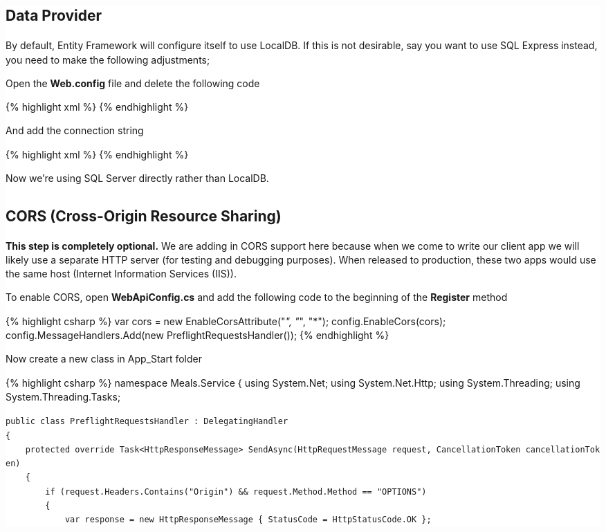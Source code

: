 ## Data Provider

By default, Entity Framework will configure itself to use LocalDB. If this is not desirable, say you want to use SQL Express instead, you need to make the following adjustments;

Open the **Web.config** file and delete the following code

{% highlight xml %}
<entityFramework>
    <defaultConnectionFactory type="System.Data.Entity.Infrastructure.LocalDbConnectionFactory, EntityFramework">
        <parameters>
            <parameter value="mssqllocaldb" />
        </parameters>
    </defaultConnectionFactory>
    <providers>
        <provider invariantName="System.Data.SqlClient" type="System.Data.Entity.SqlServer.SqlProviderServices, EntityFramework.SqlServer" />
    </providers>
</entityFramework>
{% endhighlight %}

And add the connection string

{% highlight xml %}
<connectionStrings>
    <add name="BooksContext" providerName="System.Data.SqlClient" connectionString="Server=.;Database=Books;Trusted_Connection=True;" />
</connectionStrings>
{% endhighlight %}

Now we’re using SQL Server directly rather than LocalDB.

## CORS (Cross-Origin Resource Sharing)

**This step is completely optional.** We are adding in CORS support here because when we come to write our client app we will likely use a separate HTTP server (for testing and debugging purposes). When released to production, these two apps would use the same host (Internet Information Services (IIS)).

To enable CORS, open **WebApiConfig.cs** and add the following code to the beginning of the **Register** method

{% highlight csharp %}
var cors = new EnableCorsAttribute("*", "*", "*");
config.EnableCors(cors);
config.MessageHandlers.Add(new PreflightRequestsHandler());
{% endhighlight %}

Now create a new class in App_Start folder

{% highlight csharp %}
namespace Meals.Service
{
    using System.Net;
    using System.Net.Http;
    using System.Threading;
    using System.Threading.Tasks;

    public class PreflightRequestsHandler : DelegatingHandler
    {
        protected override Task<HttpResponseMessage> SendAsync(HttpRequestMessage request, CancellationToken cancellationToken)
        {
            if (request.Headers.Contains("Origin") && request.Method.Method == "OPTIONS")
            {
                var response = new HttpResponseMessage { StatusCode = HttpStatusCode.OK };